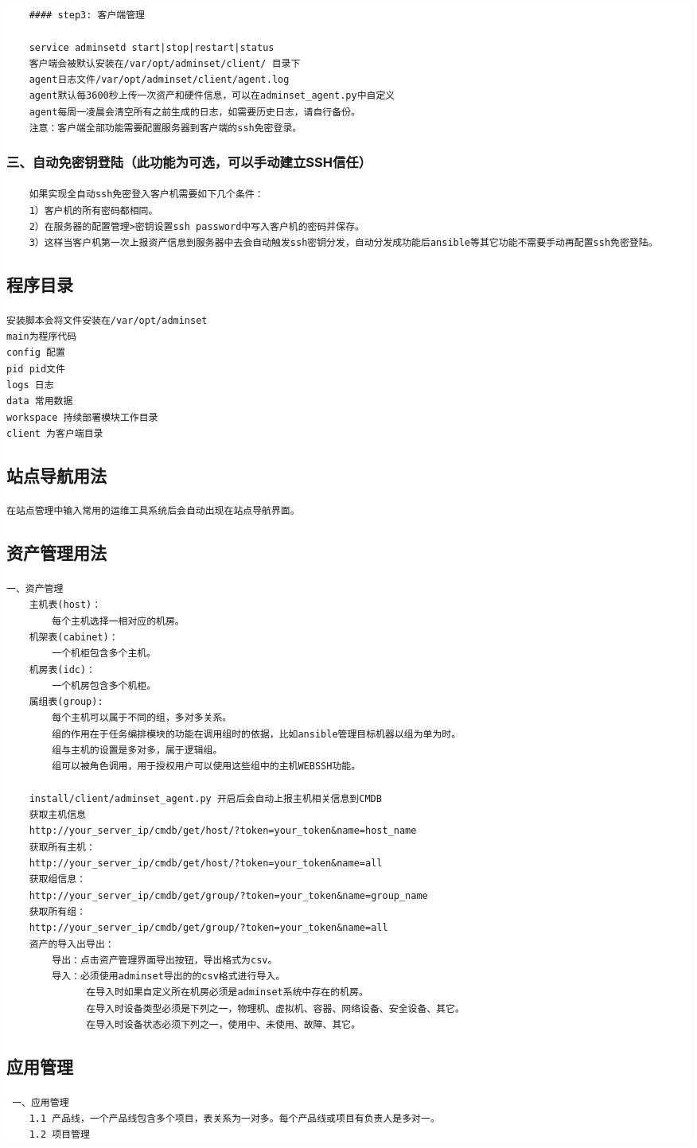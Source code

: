         #### step3: 客户端管理
        
        service adminsetd start|stop|restart|status
        客户端会被默认安装在/var/opt/adminset/client/ 目录下
        agent日志文件/var/opt/adminset/client/agent.log
        agent默认每3600秒上传一次资产和硬件信息，可以在adminset_agent.py中自定义
        agent每周一凌晨会清空所有之前生成的日志，如需要历史日志，请自行备份。
        注意：客户端全部功能需要配置服务器到客户端的ssh免密登录。
        
###    三、自动免密钥登陆（此功能为可选，可以手动建立SSH信任）
        如果实现全自动ssh免密登入客户机需要如下几个条件：
        1）客户机的所有密码都相同。
        2）在服务器的配置管理>密钥设置ssh password中写入客户机的密码并保存。
        3）这样当客户机第一次上报资产信息到服务器中去会自动触发ssh密钥分发，自动分发成功能后ansible等其它功能不需要手动再配置ssh免密登陆。

##   程序目录
    安装脚本会将文件安装在/var/opt/adminset
    main为程序代码
    config 配置
    pid pid文件
    logs 日志
    data 常用数据
    workspace 持续部署模块工作目录
    client 为客户端目录

##   站点导航用法
    在站点管理中输入常用的运维工具系统后会自动出现在站点导航界面。

##   资产管理用法
    一、资产管理
        主机表(host)：
            每个主机选择一相对应的机房。
        机架表(cabinet)：
            一个机柜包含多个主机。
        机房表(idc)：
            一个机房包含多个机柜。
        属组表(group):
            每个主机可以属于不同的组，多对多关系。
            组的作用在于任务编排模块的功能在调用组时的依据，比如ansible管理目标机器以组为单为时。
            组与主机的设置是多对多，属于逻辑组。
            组可以被角色调用，用于授权用户可以使用这些组中的主机WEBSSH功能。
            
        install/client/adminset_agent.py 开启后会自动上报主机相关信息到CMDB
        获取主机信息
        http://your_server_ip/cmdb/get/host/?token=your_token&name=host_name
        获取所有主机：
        http://your_server_ip/cmdb/get/host/?token=your_token&name=all
        获取组信息：
        http://your_server_ip/cmdb/get/group/?token=your_token&name=group_name
        获取所有组：
        http://your_server_ip/cmdb/get/group/?token=your_token&name=all
        资产的导入出导出：
            导出：点击资产管理界面导出按钮，导出格式为csv。
            导入：必须使用adminset导出的的csv格式进行导入。
                  在导入时如果自定义所在机房必须是adminset系统中存在的机房。
                  在导入时设备类型必须是下列之一，物理机、虚拟机、容器、网络设备、安全设备、其它。
                  在导入时设备状态必须下列之一，使用中、未使用、故障、其它。
##    应用管理
     一、应用管理
        1.1 产品线，一个产品线包含多个项目，表关系为一对多。每个产品线或项目有负责人是多对一。
        1.2 项目管理